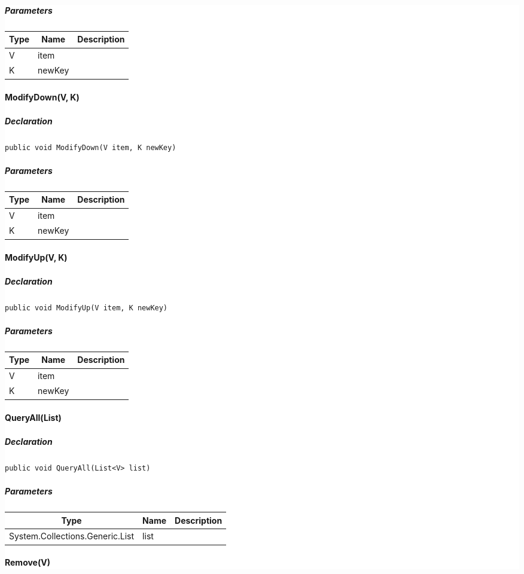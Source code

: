 ##### Parameters

| Type | Name | Description |
| --- | --- | --- |
| V   | item |     |
| K   | newKey |     |

#### ModifyDown(V, K)

##### Declaration

```
public void ModifyDown(V item, K newKey)
```

##### Parameters

| Type | Name | Description |
| --- | --- | --- |
| V   | item |     |
| K   | newKey |     |

#### ModifyUp(V, K)

##### Declaration

```
public void ModifyUp(V item, K newKey)
```

##### Parameters

| Type | Name | Description |
| --- | --- | --- |
| V   | item |     |
| K   | newKey |     |

#### QueryAll(List<V>)

##### Declaration

```
public void QueryAll(List<V> list)
```

##### Parameters

| Type | Name | Description |
| --- | --- | --- |
| System.Collections.Generic.List<V> | list |     |

#### Remove(V)
